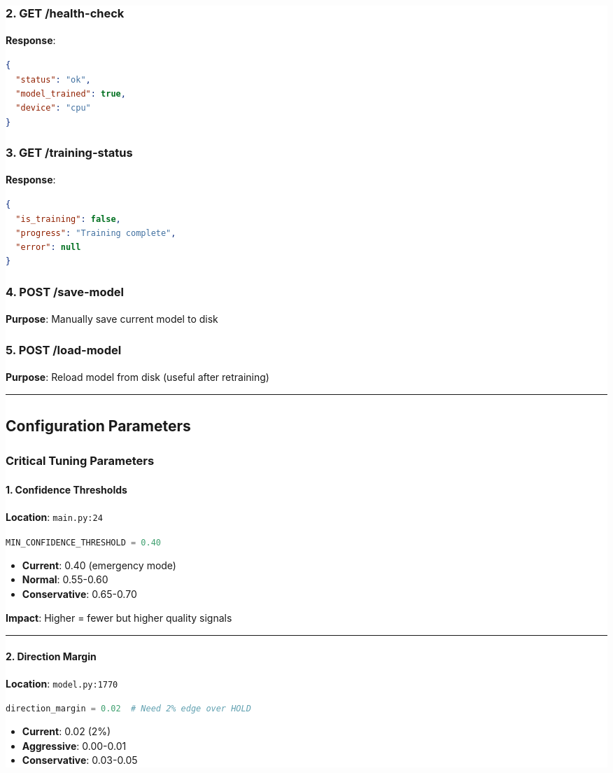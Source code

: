 ### 2. GET /health-check

**Response**:
```json
{
  "status": "ok",
  "model_trained": true,
  "device": "cpu"
}
```

### 3. GET /training-status

**Response**:
```json
{
  "is_training": false,
  "progress": "Training complete",
  "error": null
}
```

### 4. POST /save-model

**Purpose**: Manually save current model to disk

### 5. POST /load-model

**Purpose**: Reload model from disk (useful after retraining)

---

## Configuration Parameters

### Critical Tuning Parameters

#### 1. **Confidence Thresholds**

**Location**: `main.py:24`
```python
MIN_CONFIDENCE_THRESHOLD = 0.40
```
- **Current**: 0.40 (emergency mode)
- **Normal**: 0.55-0.60
- **Conservative**: 0.65-0.70

**Impact**: Higher = fewer but higher quality signals

---

#### 2. **Direction Margin**

**Location**: `model.py:1770`
```python
direction_margin = 0.02  # Need 2% edge over HOLD
```
- **Current**: 0.02 (2%)
- **Aggressive**: 0.00-0.01
- **Conservative**: 0.03-0.05
